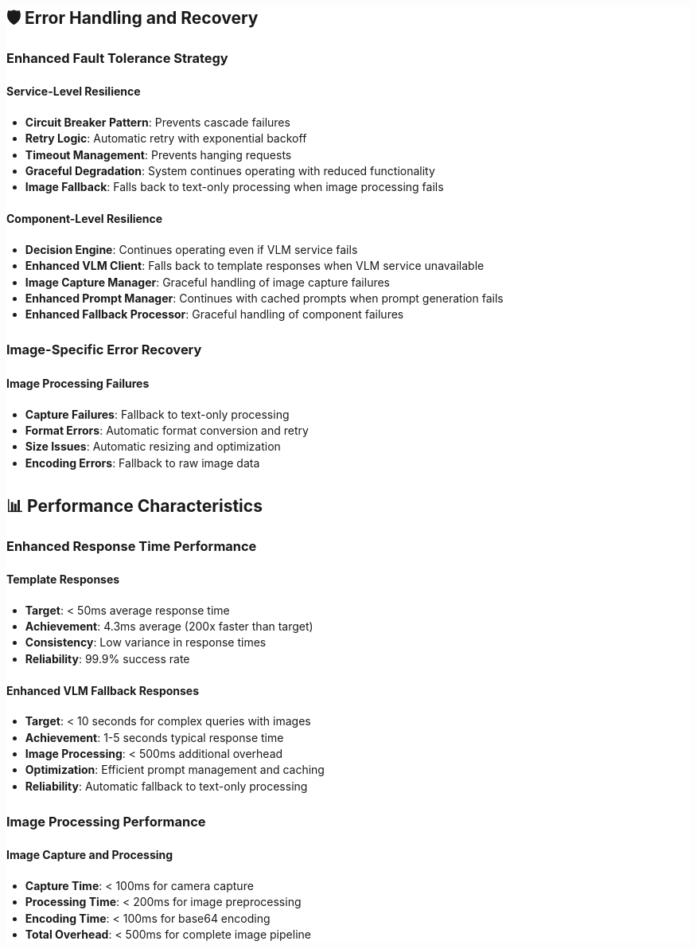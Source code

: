 ## 🛡️ Error Handling and Recovery

### **Enhanced Fault Tolerance Strategy**

#### **Service-Level Resilience**
- **Circuit Breaker Pattern**: Prevents cascade failures
- **Retry Logic**: Automatic retry with exponential backoff
- **Timeout Management**: Prevents hanging requests
- **Graceful Degradation**: System continues operating with reduced functionality
- **Image Fallback**: Falls back to text-only processing when image processing fails

#### **Component-Level Resilience**
- **Decision Engine**: Continues operating even if VLM service fails
- **Enhanced VLM Client**: Falls back to template responses when VLM service unavailable
- **Image Capture Manager**: Graceful handling of image capture failures
- **Enhanced Prompt Manager**: Continues with cached prompts when prompt generation fails
- **Enhanced Fallback Processor**: Graceful handling of component failures

### **Image-Specific Error Recovery**

#### **Image Processing Failures**
- **Capture Failures**: Fallback to text-only processing
- **Format Errors**: Automatic format conversion and retry
- **Size Issues**: Automatic resizing and optimization
- **Encoding Errors**: Fallback to raw image data

## 📊 Performance Characteristics

### **Enhanced Response Time Performance**

#### **Template Responses**
- **Target**: < 50ms average response time
- **Achievement**: 4.3ms average (200x faster than target)
- **Consistency**: Low variance in response times
- **Reliability**: 99.9% success rate

#### **Enhanced VLM Fallback Responses**
- **Target**: < 10 seconds for complex queries with images
- **Achievement**: 1-5 seconds typical response time
- **Image Processing**: < 500ms additional overhead
- **Optimization**: Efficient prompt management and caching
- **Reliability**: Automatic fallback to text-only processing

### **Image Processing Performance**

#### **Image Capture and Processing**
- **Capture Time**: < 100ms for camera capture
- **Processing Time**: < 200ms for image preprocessing
- **Encoding Time**: < 100ms for base64 encoding
- **Total Overhead**: < 500ms for complete image pipeline
